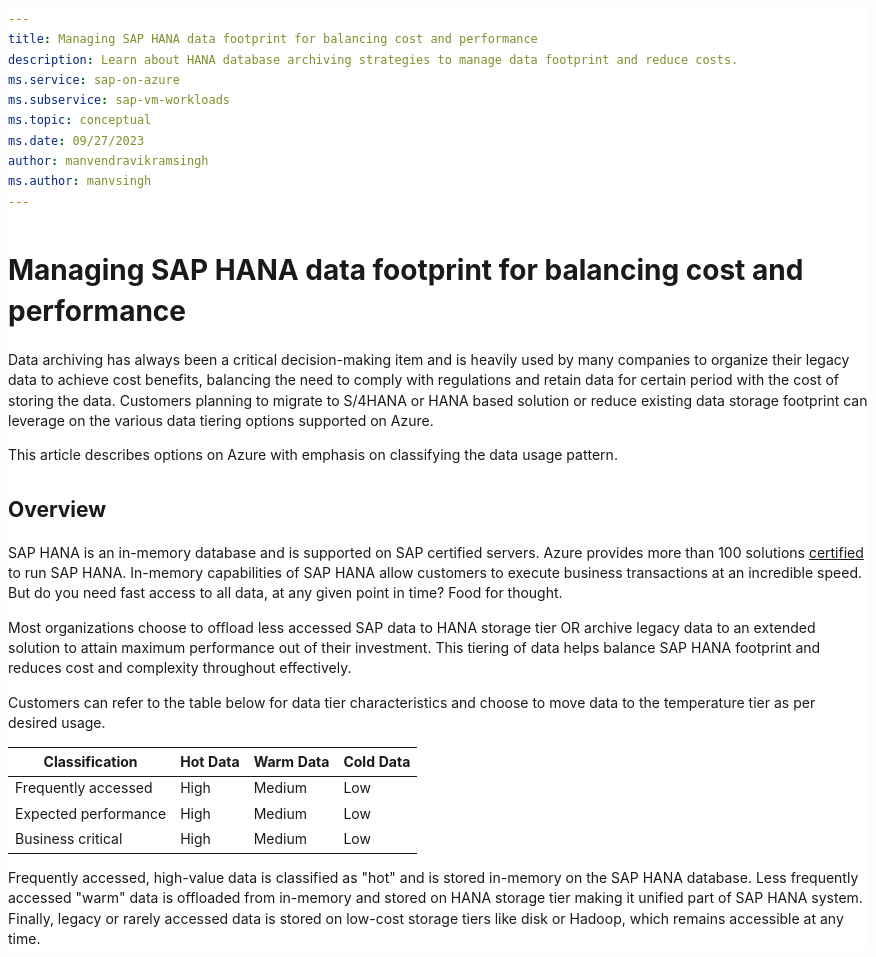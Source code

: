 ```yaml
---
title: Managing SAP HANA data footprint for balancing cost and performance
description: Learn about HANA database archiving strategies to manage data footprint and reduce costs.
ms.service: sap-on-azure
ms.subservice: sap-vm-workloads
ms.topic: conceptual
ms.date: 09/27/2023
author: manvendravikramsingh
ms.author: manvsingh
---
```

# Managing SAP HANA data footprint for balancing cost and performance

Data archiving has always been a critical decision-making item and is heavily used by many companies to organize their legacy data to achieve cost benefits, balancing the need to comply with regulations and retain data for certain period with the cost of storing the data. Customers planning to migrate to S/4HANA or HANA based solution or reduce existing data storage footprint can leverage on the various data tiering options supported on Azure. 

This article describes options on Azure with emphasis on classifying the data usage pattern. 

## Overview

SAP HANA is an in-memory database and is supported on SAP certified servers. Azure provides more than 100 solutions [certified](https://www.sap.com/dmc/exp/2014-09-02-hana-hardware/enEN/#/solutions?filters=iaas;ve:24) to run SAP HANA. In-memory capabilities of SAP HANA allow customers to execute business transactions at an incredible speed. But do you need fast access to all data, at any given point in time? Food for thought. 

Most organizations choose to offload less accessed SAP data to HANA storage tier OR archive legacy data to an extended solution to attain maximum performance out of their investment. This tiering of data helps balance SAP HANA footprint and reduces cost and complexity throughout effectively.  

Customers can refer to the table below for data tier characteristics and choose to move data to the temperature tier as per desired usage.

| Classification | Hot Data | Warm Data | Cold Data |
| ------------ | --- |----- | ---- |
| Frequently accessed | High | Medium | Low |
| Expected performance | High | Medium | Low |
| Business critical | High | Medium | Low |

Frequently accessed, high-value data is classified as "hot" and is stored in-memory on the SAP HANA database. Less frequently accessed "warm" data is offloaded from in-memory and stored on HANA storage tier making it unified part of SAP HANA system. Finally, legacy or rarely accessed data is stored on low-cost storage tiers like disk or Hadoop, which remains accessible at any time.
